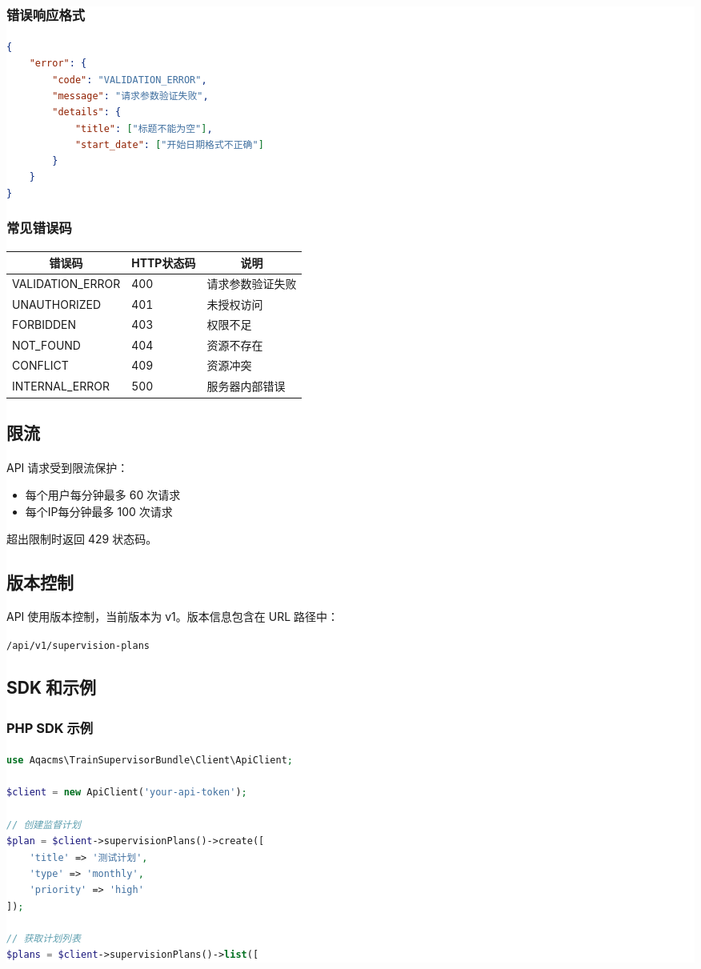 ### 错误响应格式

```json
{
    "error": {
        "code": "VALIDATION_ERROR",
        "message": "请求参数验证失败",
        "details": {
            "title": ["标题不能为空"],
            "start_date": ["开始日期格式不正确"]
        }
    }
}
```

### 常见错误码

| 错误码 | HTTP状态码 | 说明 |
|--------|------------|------|
| VALIDATION_ERROR | 400 | 请求参数验证失败 |
| UNAUTHORIZED | 401 | 未授权访问 |
| FORBIDDEN | 403 | 权限不足 |
| NOT_FOUND | 404 | 资源不存在 |
| CONFLICT | 409 | 资源冲突 |
| INTERNAL_ERROR | 500 | 服务器内部错误 |

## 限流

API 请求受到限流保护：

- 每个用户每分钟最多 60 次请求
- 每个IP每分钟最多 100 次请求

超出限制时返回 429 状态码。

## 版本控制

API 使用版本控制，当前版本为 v1。版本信息包含在 URL 路径中：

```
/api/v1/supervision-plans
```

## SDK 和示例

### PHP SDK 示例

```php
use Aqacms\TrainSupervisorBundle\Client\ApiClient;

$client = new ApiClient('your-api-token');

// 创建监督计划
$plan = $client->supervisionPlans()->create([
    'title' => '测试计划',
    'type' => 'monthly',
    'priority' => 'high'
]);

// 获取计划列表
$plans = $client->supervisionPlans()->list([
```